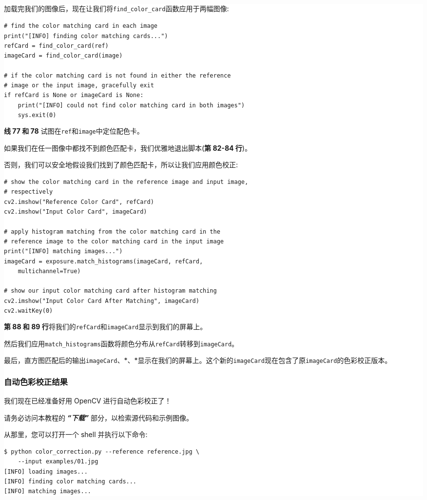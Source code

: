 加载完我们的图像后，现在让我们将`find_color_card`函数应用于两幅图像:

```
# find the color matching card in each image
print("[INFO] finding color matching cards...")
refCard = find_color_card(ref)
imageCard = find_color_card(image)

# if the color matching card is not found in either the reference
# image or the input image, gracefully exit
if refCard is None or imageCard is None:
	print("[INFO] could not find color matching card in both images")
	sys.exit(0)
```

**线 77 和 78** 试图在`ref`和`image`中定位配色卡。

如果我们在任一图像中都找不到颜色匹配卡，我们优雅地退出脚本(**第 82-84 行**)。

否则，我们可以安全地假设我们找到了颜色匹配卡，所以让我们应用颜色校正:

```
# show the color matching card in the reference image and input image,
# respectively
cv2.imshow("Reference Color Card", refCard)
cv2.imshow("Input Color Card", imageCard)

# apply histogram matching from the color matching card in the
# reference image to the color matching card in the input image
print("[INFO] matching images...")
imageCard = exposure.match_histograms(imageCard, refCard,
	multichannel=True)

# show our input color matching card after histogram matching
cv2.imshow("Input Color Card After Matching", imageCard)
cv2.waitKey(0)
```

**第 88 和 89 行**将我们的`refCard`和`imageCard`显示到我们的屏幕上。

然后我们应用`match_histograms`函数将颜色分布从`refCard`转移到`imageCard`。

最后，直方图匹配后的输出`imageCard`、*、*显示在我们的屏幕上。这个新的`imageCard`现在包含了原`imageCard`的色彩校正版本。

### **自动色彩校正结果**

我们现在已经准备好用 OpenCV 进行自动色彩校正了！

请务必访问本教程的 ***“下载”*** 部分，以检索源代码和示例图像。

从那里，您可以打开一个 shell 并执行以下命令:

```
$ python color_correction.py --reference reference.jpg \
	--input examples/01.jpg
[INFO] loading images...
[INFO] finding color matching cards...
[INFO] matching images...
```
